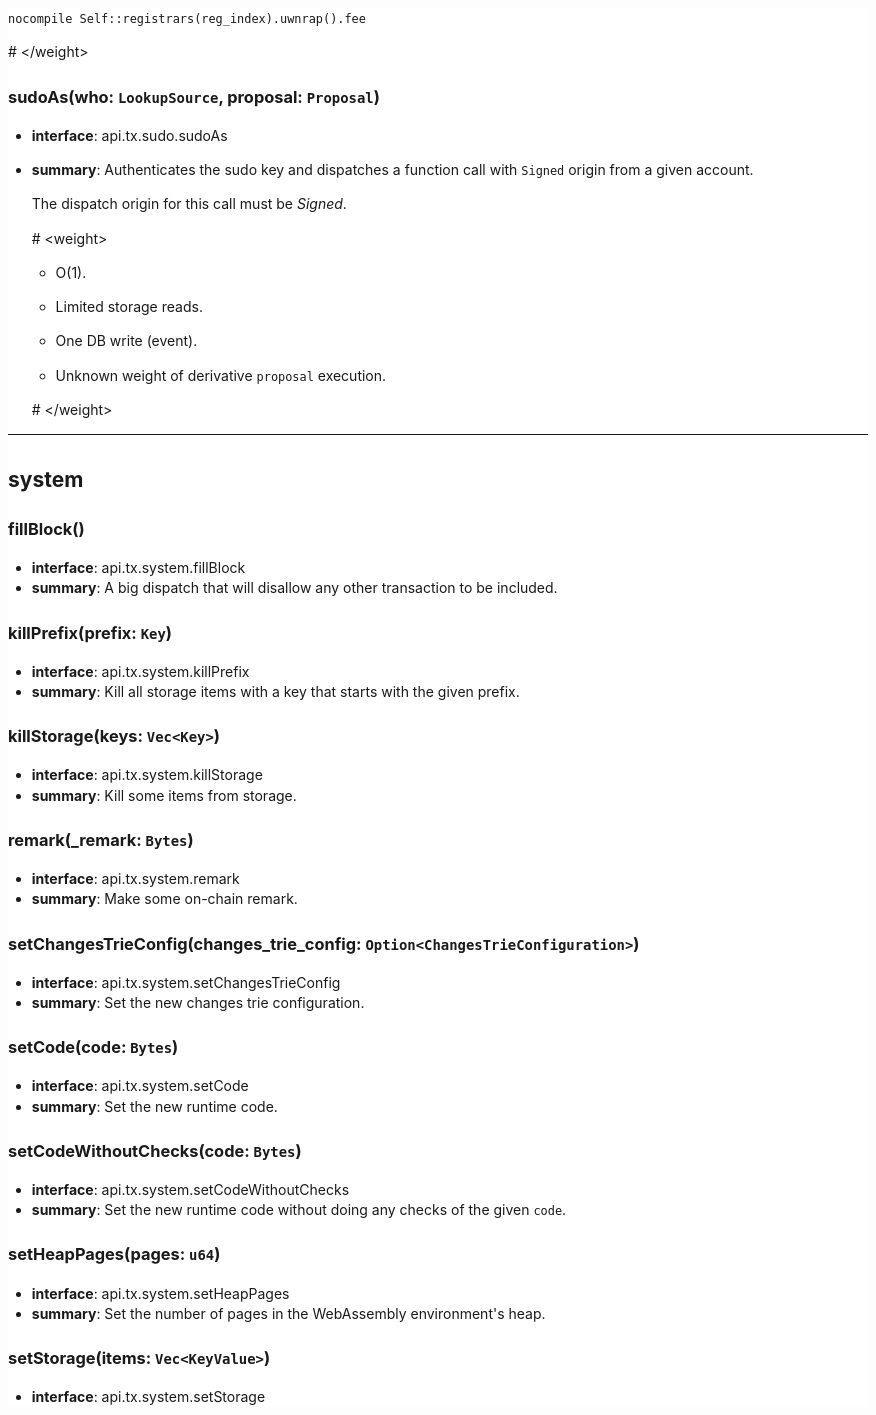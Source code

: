   ```nocompile Self::registrars(reg_index).uwnrap().fee ``` 

  \# \</weight> 
 
### sudoAs(who: `LookupSource`, proposal: `Proposal`)
- **interface**: api.tx.sudo.sudoAs
- **summary**:   Authenticates the sudo key and dispatches a function call with `Signed` origin from a given account. 

  The dispatch origin for this call must be _Signed_. 

  \# \<weight>

   

  - O(1).

  - Limited storage reads.

  - One DB write (event).

  - Unknown weight of derivative `proposal` execution.

  \# \</weight> 

___


## system
 
### fillBlock()
- **interface**: api.tx.system.fillBlock
- **summary**:   A big dispatch that will disallow any other transaction to be included. 
 
### killPrefix(prefix: `Key`)
- **interface**: api.tx.system.killPrefix
- **summary**:   Kill all storage items with a key that starts with the given prefix. 
 
### killStorage(keys: `Vec<Key>`)
- **interface**: api.tx.system.killStorage
- **summary**:   Kill some items from storage. 
 
### remark(_remark: `Bytes`)
- **interface**: api.tx.system.remark
- **summary**:   Make some on-chain remark. 
 
### setChangesTrieConfig(changes_trie_config: `Option<ChangesTrieConfiguration>`)
- **interface**: api.tx.system.setChangesTrieConfig
- **summary**:   Set the new changes trie configuration. 
 
### setCode(code: `Bytes`)
- **interface**: api.tx.system.setCode
- **summary**:   Set the new runtime code. 
 
### setCodeWithoutChecks(code: `Bytes`)
- **interface**: api.tx.system.setCodeWithoutChecks
- **summary**:   Set the new runtime code without doing any checks of the given `code`. 
 
### setHeapPages(pages: `u64`)
- **interface**: api.tx.system.setHeapPages
- **summary**:   Set the number of pages in the WebAssembly environment's heap. 
 
### setStorage(items: `Vec<KeyValue>`)
- **interface**: api.tx.system.setStorage
  ```